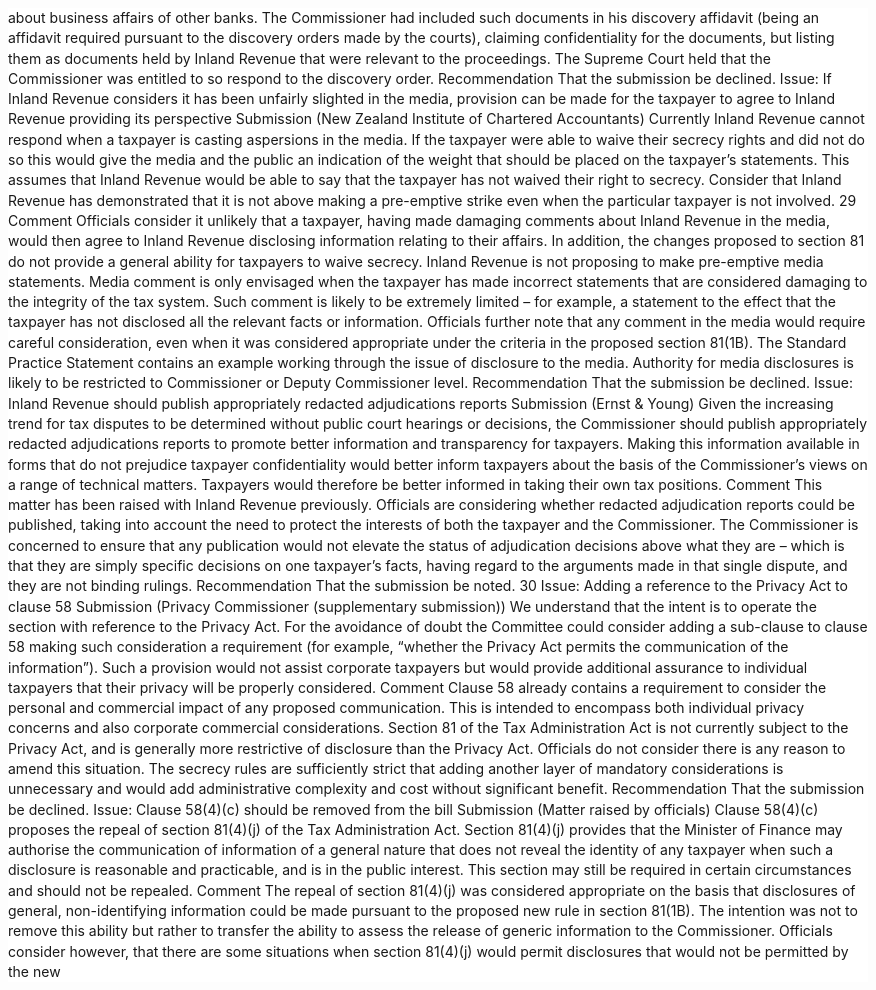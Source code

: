 about business affairs of other banks. The Commissioner had included such documents in his discovery affidavit (being an affidavit required pursuant to the discovery orders made by the courts), claiming confidentiality for the documents, but listing them as documents held by Inland Revenue that were relevant to the proceedings. The Supreme Court held that the Commissioner was entitled to so respond to the discovery order. Recommendation That the submission be declined. Issue: If Inland Revenue considers it has been unfairly slighted in the media, provision can be made for the taxpayer to agree to Inland Revenue providing its perspective Submission (New Zealand Institute of Chartered Accountants) Currently Inland Revenue cannot respond when a taxpayer is casting aspersions in the media. If the taxpayer were able to waive their secrecy rights and did not do so this would give the media and the public an indication of the weight that should be placed on the taxpayer’s statements. This assumes that Inland Revenue would be able to say that the taxpayer has not waived their right to secrecy. Consider that Inland Revenue has demonstrated that it is not above making a pre-emptive strike even when the particular taxpayer is not involved. 29 Comment Officials consider it unlikely that a taxpayer, having made damaging comments about Inland Revenue in the media, would then agree to Inland Revenue disclosing information relating to their affairs. In addition, the changes proposed to section 81 do not provide a general ability for taxpayers to waive secrecy. Inland Revenue is not proposing to make pre-emptive media statements. Media comment is only envisaged when the taxpayer has made incorrect statements that are considered damaging to the integrity of the tax system. Such comment is likely to be extremely limited – for example, a statement to the effect that the taxpayer has not disclosed all the relevant facts or information. Officials further note that any comment in the media would require careful consideration, even when it was considered appropriate under the criteria in the proposed section 81(1B). The Standard Practice Statement contains an example working through the issue of disclosure to the media. Authority for media disclosures is likely to be restricted to Commissioner or Deputy Commissioner level. Recommendation That the submission be declined. Issue: Inland Revenue should publish appropriately redacted adjudications reports Submission (Ernst & Young) Given the increasing trend for tax disputes to be determined without public court hearings or decisions, the Commissioner should publish appropriately redacted adjudications reports to promote better information and transparency for taxpayers. Making this information available in forms that do not prejudice taxpayer confidentiality would better inform taxpayers about the basis of the Commissioner’s views on a range of technical matters. Taxpayers would therefore be better informed in taking their own tax positions. Comment This matter has been raised with Inland Revenue previously. Officials are considering whether redacted adjudication reports could be published, taking into account the need to protect the interests of both the taxpayer and the Commissioner. The Commissioner is concerned to ensure that any publication would not elevate the status of adjudication decisions above what they are – which is that they are simply specific decisions on one taxpayer’s facts, having regard to the arguments made in that single dispute, and they are not binding rulings. Recommendation That the submission be noted. 30 Issue: Adding a reference to the Privacy Act to clause 58 Submission (Privacy Commissioner (supplementary submission)) We understand that the intent is to operate the section with reference to the Privacy Act. For the avoidance of doubt the Committee could consider adding a sub-clause to clause 58 making such consideration a requirement (for example, “whether the Privacy Act permits the communication of the information”). Such a provision would not assist corporate taxpayers but would provide additional assurance to individual taxpayers that their privacy will be properly considered. Comment Clause 58 already contains a requirement to consider the personal and commercial impact of any proposed communication. This is intended to encompass both individual privacy concerns and also corporate commercial considerations. Section 81 of the Tax Administration Act is not currently subject to the Privacy Act, and is generally more restrictive of disclosure than the Privacy Act. Officials do not consider there is any reason to amend this situation. The secrecy rules are sufficiently strict that adding another layer of mandatory considerations is unnecessary and would add administrative complexity and cost without significant benefit. Recommendation That the submission be declined. Issue: Clause 58(4)(c) should be removed from the bill Submission (Matter raised by officials) Clause 58(4)(c) proposes the repeal of section 81(4)(j) of the Tax Administration Act. Section 81(4)(j) provides that the Minister of Finance may authorise the communication of information of a general nature that does not reveal the identity of any taxpayer when such a disclosure is reasonable and practicable, and is in the public interest. This section may still be required in certain circumstances and should not be repealed. Comment The repeal of section 81(4)(j) was considered appropriate on the basis that disclosures of general, non-identifying information could be made pursuant to the proposed new rule in section 81(1B). The intention was not to remove this ability but rather to transfer the ability to assess the release of generic information to the Commissioner. Officials consider however, that there are some situations when section 81(4)(j) would permit disclosures that would not be permitted by the new